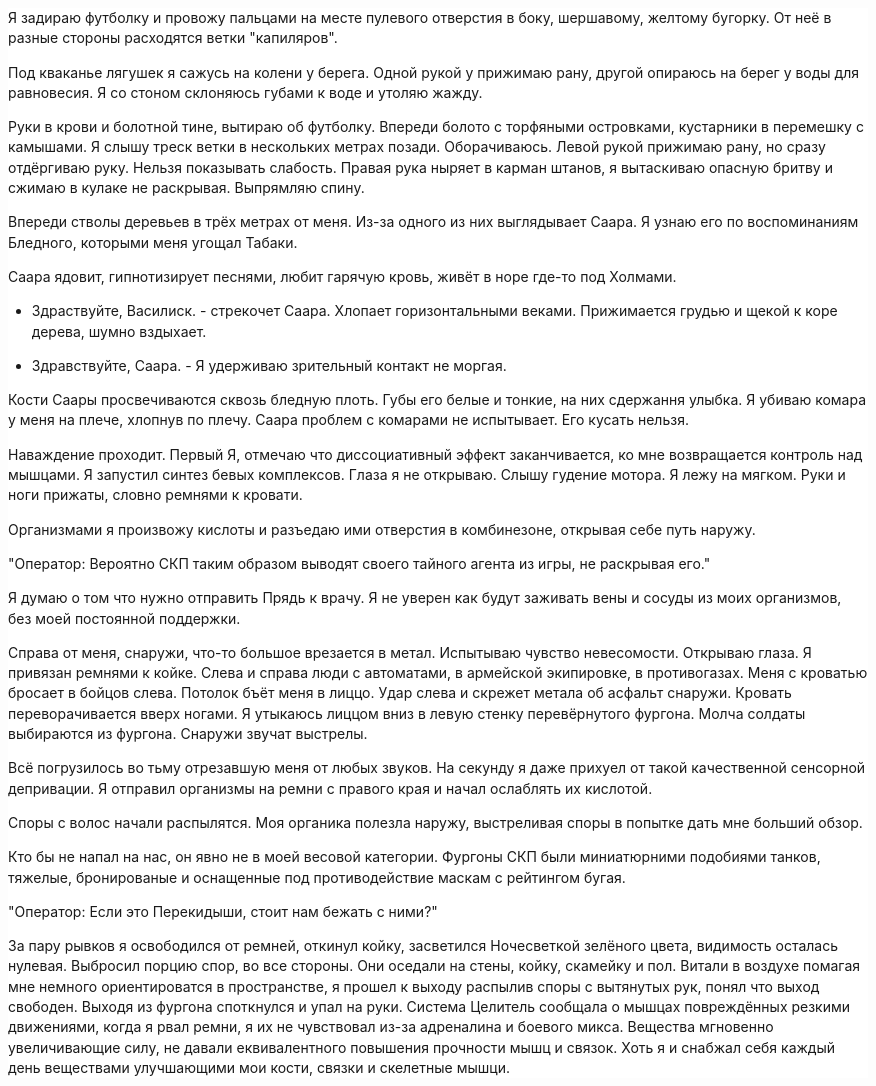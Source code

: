 Я задираю футболку и провожу пальцами на месте пулевого отверстия в боку, шершавому, желтому бугорку. От неё в разные стороны расходятся ветки "капиляров".

Под кваканье лягушек я сажусь на колени у берега. Одной рукой у прижимаю рану, другой опираюсь на берег у воды для равновесия. Я со стоном склоняюсь губами к воде и утоляю жажду. 

Руки в крови и болотной тине, вытираю об футболку. Впереди болото с торфяными островками, кустарники в перемешку с камышами. Я слышу треск ветки в нескольких метрах позади. Оборачиваюсь. Левой рукой прижимаю рану, но сразу отдёргиваю руку. Нельзя показывать слабость. Правая рука ныряет в карман штанов, я вытаскиваю опасную бритву и сжимаю в кулаке не раскрывая. Выпрямляю спину.

Впереди стволы деревьев в трёх метрах от меня. Из-за одного из них выглядывает Саара. Я узнаю его по воспоминаниям Бледного, которыми меня угощал Табаки.

Саара ядовит, гипнотизирует песнями, любит гарячую кровь, живёт в норе где-то под Холмами.

- Здраствуйте, Василиск. - стрекочет Саара. Хлопает горизонтальными веками. Прижимается грудью и щекой к коре дерева, шумно вздыхает. 

- Здравствуйте, Саара. - Я удерживаю зрительный контакт не моргая.

Кости Саары просвечиваются сквозь бледную плоть. Губы его белые и тонкие, на них сдержання улыбка. Я убиваю комара у меня на плече, хлопнув по плечу. Саара проблем с комарами не испытывает. Его кусать нельзя.

Наваждение проходит. Первый Я, отмечаю что диссоциативный эффект заканчивается, ко мне возвращается контроль над мышцами. Я запустил синтез бевых комплексов. Глаза я не открываю. Слышу гудение мотора. Я лежу на мягком. Руки и ноги прижаты, словно ремнями к кровати.

Организмами я произвожу кислоты и разъедаю ими отверстия в комбинезоне, открывая себе путь наружу.

"Оператор: Вероятно СКП таким образом выводят своего тайного агента из игры, не раскрывая его."

Я думаю о том что нужно отправить Прядь к врачу. Я не уверен как будут заживать вены и сосуды из моих организмов, без моей постоянной поддержки.

Справа от меня, снаружи, что-то большое врезается в метал. Испытываю чувство невесомости. Открываю глаза. Я привязан ремнями к койке. Слева и справа люди с автоматами, в армейской экипировке, в противогазах. Меня с кроватью бросает в бойцов слева. Потолок бъёт меня в лиццо. Удар слева и скрежет метала об асфальт снаружи. Кровать переворачивается вверх ногами. Я утыкаюсь лиццом вниз в левую стенку перевёрнутого фургона. Молча солдаты выбираются из фургона. Снаружи звучат выстрелы. 

Всё погрузилось во тьму отрезавшую меня от любых звуков. На секунду я даже прихуел от такой качественной сенсорной депривации. Я отправил организмы на ремни с правого края и начал ослаблять их кислотой.

Споры с волос начали распылятся. Моя органика полезла наружу, выстреливая споры в попытке дать мне больший обзор.

Кто бы не напал на нас, он явно не в моей весовой категории. Фургоны СКП были миниатюрними подобиями танков, тяжелые, бронированые и оснащенные под противодействие маскам с рейтингом бугая.

"Оператор: Если это Перекидыши, стоит нам бежать с ними?"

За пару рывков я освободился от ремней, откинул койку, засветился Ночесветкой зелёного цвета, видимость осталась нулевая. Выбросил порцию спор, во все стороны. Они оседали на стены, койку, скамейку и пол. Витали в воздухе помагая мне немного ориентироватся в пространстве, я прошел к выходу распылив споры с вытянутых рук, понял что выход свободен. Выходя из фургона споткнулся и упал на руки. Система Целитель сообщала о мышцах повреждённых резкими движениями, когда я рвал ремни, я их не чувствовал из-за адреналина и боевого микса. Вещества мгновенно увеличивающие силу, не давали еквивалентного повышения прочности мышц и связок. Хоть я и снабжал себя каждый день веществами улучшающими мои кости, связки и скелетные мышци.
